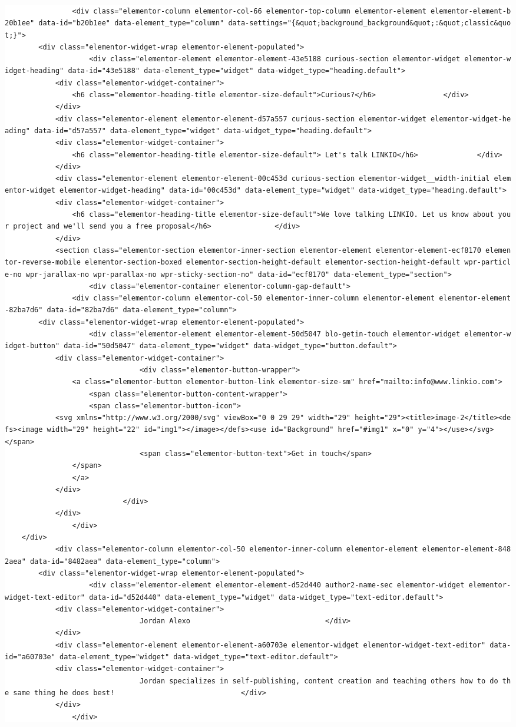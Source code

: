 					<div class="elementor-column elementor-col-66 elementor-top-column elementor-element elementor-element-b20b1ee" data-id="b20b1ee" data-element_type="column" data-settings="{&quot;background_background&quot;:&quot;classic&quot;}">
			<div class="elementor-widget-wrap elementor-element-populated">
						<div class="elementor-element elementor-element-43e5188 curious-section elementor-widget elementor-widget-heading" data-id="43e5188" data-element_type="widget" data-widget_type="heading.default">
				<div class="elementor-widget-container">
					<h6 class="elementor-heading-title elementor-size-default">Curious?</h6>				</div>
				</div>
				<div class="elementor-element elementor-element-d57a557 curious-section elementor-widget elementor-widget-heading" data-id="d57a557" data-element_type="widget" data-widget_type="heading.default">
				<div class="elementor-widget-container">
					<h6 class="elementor-heading-title elementor-size-default"> Let's talk LINKIO</h6>				</div>
				</div>
				<div class="elementor-element elementor-element-00c453d curious-section elementor-widget__width-initial elementor-widget elementor-widget-heading" data-id="00c453d" data-element_type="widget" data-widget_type="heading.default">
				<div class="elementor-widget-container">
					<h6 class="elementor-heading-title elementor-size-default">We love talking LINKIO. Let us know about your project and we'll send you a free proposal</h6>				</div>
				</div>
				<section class="elementor-section elementor-inner-section elementor-element elementor-element-ecf8170 elementor-reverse-mobile elementor-section-boxed elementor-section-height-default elementor-section-height-default wpr-particle-no wpr-jarallax-no wpr-parallax-no wpr-sticky-section-no" data-id="ecf8170" data-element_type="section">
						<div class="elementor-container elementor-column-gap-default">
					<div class="elementor-column elementor-col-50 elementor-inner-column elementor-element elementor-element-82ba7d6" data-id="82ba7d6" data-element_type="column">
			<div class="elementor-widget-wrap elementor-element-populated">
						<div class="elementor-element elementor-element-50d5047 blo-getin-touch elementor-widget elementor-widget-button" data-id="50d5047" data-element_type="widget" data-widget_type="button.default">
				<div class="elementor-widget-container">
									<div class="elementor-button-wrapper">
					<a class="elementor-button elementor-button-link elementor-size-sm" href="mailto:info@www.linkio.com">
						<span class="elementor-button-content-wrapper">
						<span class="elementor-button-icon">
				<svg xmlns="http://www.w3.org/2000/svg" viewBox="0 0 29 29" width="29" height="29"><title>image-2</title><defs><image width="29" height="22" id="img1"></image></defs><use id="Background" href="#img1" x="0" y="4"></use></svg>			</span>
									<span class="elementor-button-text">Get in touch</span>
					</span>
					</a>
				</div>
								</div>
				</div>
					</div>
		</div>
				<div class="elementor-column elementor-col-50 elementor-inner-column elementor-element elementor-element-8482aea" data-id="8482aea" data-element_type="column">
			<div class="elementor-widget-wrap elementor-element-populated">
						<div class="elementor-element elementor-element-d52d440 author2-name-sec elementor-widget elementor-widget-text-editor" data-id="d52d440" data-element_type="widget" data-widget_type="text-editor.default">
				<div class="elementor-widget-container">
									Jordan Alexo								</div>
				</div>
				<div class="elementor-element elementor-element-a60703e elementor-widget elementor-widget-text-editor" data-id="a60703e" data-element_type="widget" data-widget_type="text-editor.default">
				<div class="elementor-widget-container">
									Jordan specializes in self-publishing, content creation and teaching others how to do the same thing he does best!								</div>
				</div>
					</div>
